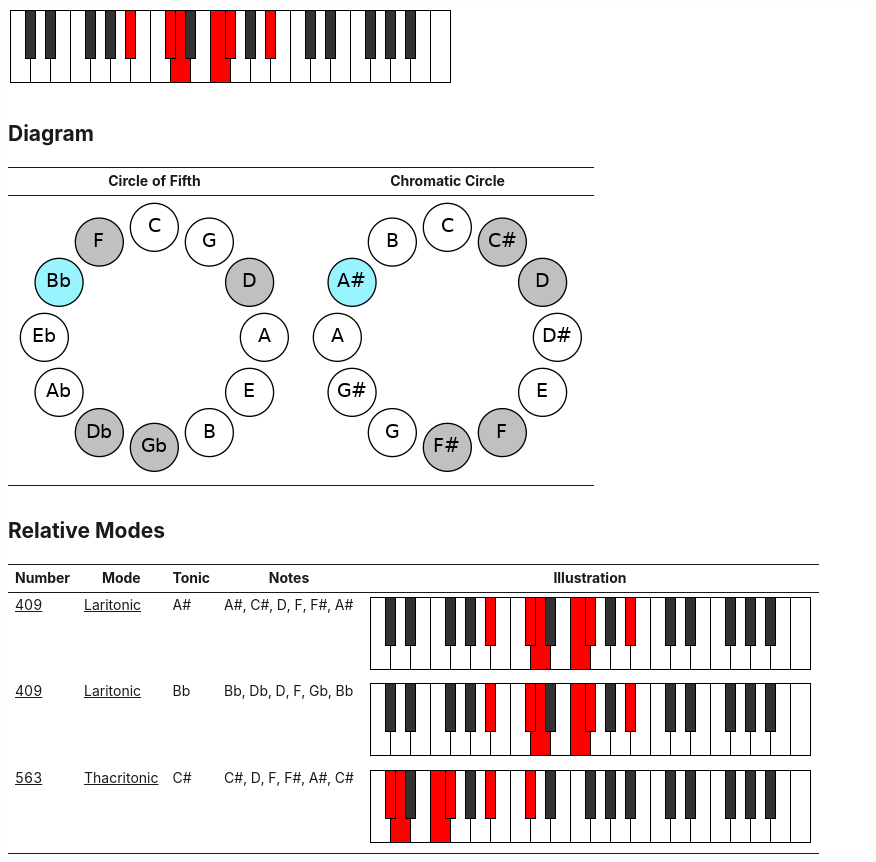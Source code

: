 ![ASharpLaritonic](ModeASharpLaritonic.png)

## Diagram

| Circle of Fifth | Chromatic Circle |
|-----------------|------------------|
| ![ASharpLaritonic](CircleOfFifthModeASharpLaritonic.png) | ![ASharpLaritonic](ChromaticCircleModeASharpLaritonic.png) |
## Relative Modes

| Number | Mode | Tonic | Notes | Illustration |
|--------|------|-------|-------|--------------|
| [409](https://ianring.com/musictheory/scales/409) | [Laritonic](ModeLaritonic.md) | A# | A#, C#, D, F, F#, A# | ![ASharpLaritonic](ModeASharpLaritonic.png) |
| [409](https://ianring.com/musictheory/scales/409) | [Laritonic](ModeLaritonic.md) | Bb | Bb, Db, D, F, Gb, Bb | ![BFlatLaritonic](ModeBFlatLaritonic.png) |
| [563](https://ianring.com/musictheory/scales/563) | [Thacritonic](ModeThacritonic.md) | C# | C#, D, F, F#, A#, C# | ![CSharpThacritonic](ModeCSharpThacritonic.png) |